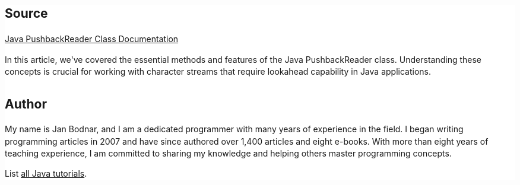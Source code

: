 ## Source

[Java PushbackReader Class Documentation](https://docs.oracle.com/javase/8/docs/api/java/io/PushbackReader.html)

In this article, we've covered the essential methods and features of the Java
PushbackReader class. Understanding these concepts is crucial for working with
character streams that require lookahead capability in Java applications.

## Author

My name is Jan Bodnar, and I am a dedicated programmer with many years of
experience in the field. I began writing programming articles in 2007 and have
since authored over 1,400 articles and eight e-books. With more than eight years
of teaching experience, I am committed to sharing my knowledge and helping
others master programming concepts.

List [all Java tutorials](/java/).